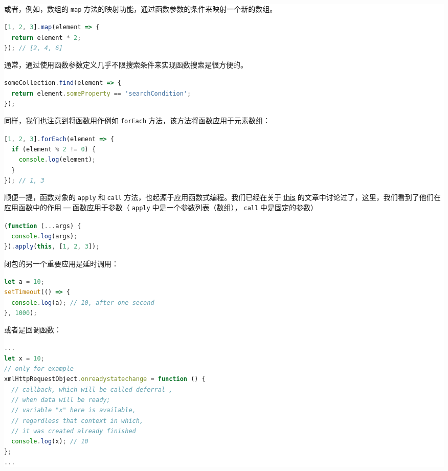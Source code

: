 或者，例如，数组的 `map` 方法的映射功能，通过函数参数的条件来映射一个新的数组。

```jsx
[1, 2, 3].map(element => {
  return element * 2;
}); // [2, 4, 6]
```

通常，通过使用函数参数定义几乎不限搜索条件来实现函数搜索是很方便的。

```jsx
someCollection.find(element => {
  return element.someProperty == 'searchCondition';
});
```

同样，我们也注意到将函数用作例如 `forEach` 方法，该方法将函数应用于元素数组：

```jsx
[1, 2, 3].forEach(element => {
  if (element % 2 != 0) {
    console.log(element);
  }
}); // 1, 3
```

顺便一提，函数对象的 `apply` 和 `call` 方法，也起源于应用函数式编程。我们已经在关于 [this](./ECMA-262-3%20详解：3、This.md) 的文章中讨论过了，这里，我们看到了他们在应用函数中的作用 — 函数应用于参数（ `apply` 中是一个参数列表（数组）， `call` 中是固定的参数）

```jsx
(function (...args) {
  console.log(args);
}).apply(this, [1, 2, 3]);
```

闭包的另一个重要应用是延时调用：

```jsx
let a = 10;
setTimeout(() => {
  console.log(a); // 10, after one second
}, 1000);
```

或者是回调函数：

```jsx
...
let x = 10;
// only for example
xmlHttpRequestObject.onreadystatechange = function () {
  // callback, which will be called deferral ,
  // when data will be ready;
  // variable "x" here is available,
  // regardless that context in which,
  // it was created already finished
  console.log(x); // 10
};
...
```
